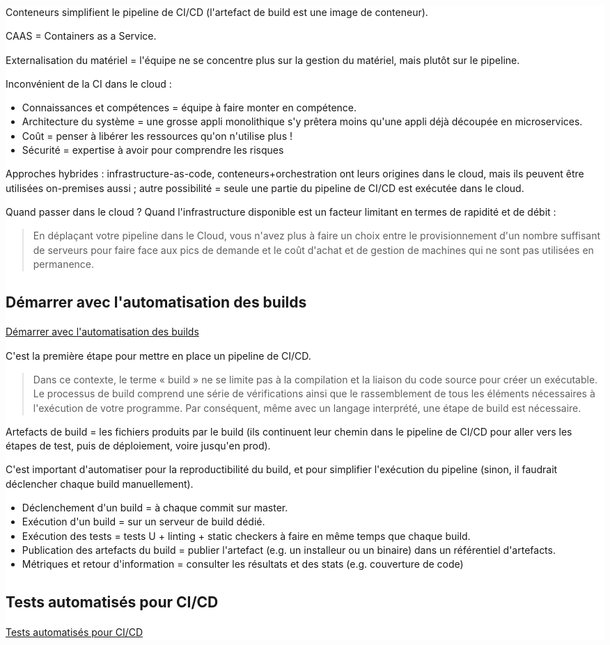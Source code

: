 Conteneurs simplifient le pipeline de CI/CD (l'artefact de build est une image de conteneur).

CAAS = Containers as a Service.

Externalisation du matériel = l'équipe ne se concentre plus sur la gestion du matériel, mais plutôt sur le pipeline.

Inconvénient de la CI dans le cloud :

- Connaissances et compétences = équipe à faire monter en compétence.
- Architecture du système = une grosse appli monolithique s'y prêtera moins qu'une appli déjà découpée en microservices.
- Coût = penser à libérer les ressources qu'on n'utilise plus !
- Sécurité = expertise à avoir pour comprendre les risques

Approches hybrides : infrastructure-as-code, conteneurs+orchestration ont leurs origines dans le cloud, mais ils peuvent être utilisées on-premises aussi ; autre possibilité = seule une partie du pipeline de CI/CD est exécutée dans le cloud.

Quand passer dans le cloud ? Quand l'infrastructure disponible est un facteur limitant en termes de rapidité et de débit :

> En déplaçant votre pipeline dans le Cloud, vous n'avez plus à faire un choix entre le provisionnement d'un nombre suffisant de serveurs pour faire face aux pics de demande et le coût d'achat et de gestion de machines qui ne sont pas utilisées en permanence.

## Démarrer avec l'automatisation des builds

[Démarrer avec l'automatisation des builds](https://www.jetbrains.com/fr-fr/teamcity/ci-cd-guide/automated-builds/)

C'est la première étape pour mettre en place un pipeline de CI/CD.

>  Dans ce contexte, le terme « build » ne se limite pas à la compilation et la liaison du code source pour créer un exécutable. Le processus de build comprend une série de vérifications ainsi que le rassemblement de tous les éléments nécessaires à l'exécution de votre programme. Par conséquent, même avec un langage interprété, une étape de build est nécessaire.

Artefacts de build = les fichiers produits par le build (ils continuent leur chemin dans le pipeline de CI/CD pour aller vers les étapes de test, puis de déploiement, voire jusqu'en prod).

C'est important d'automatiser pour la reproductibilité du build, et pour simplifier l'exécution du pipeline (sinon, il faudrait déclencher chaque build manuellement).

- Déclenchement d'un build = à chaque commit sur master.
- Exécution d'un build = sur un serveur de build dédié.
- Exécution des tests = tests U + linting + static checkers à faire en même temps que chaque build.
- Publication des artefacts du build = publier l'artefact (e.g. un installeur ou un binaire) dans un référentiel d'artefacts.
- Métriques et retour d'information = consulter les résultats et des stats (e.g. couverture de code)

## Tests automatisés pour CI/CD

[Tests automatisés pour CI/CD](https://www.jetbrains.com/fr-fr/teamcity/ci-cd-guide/automated-testing/)
